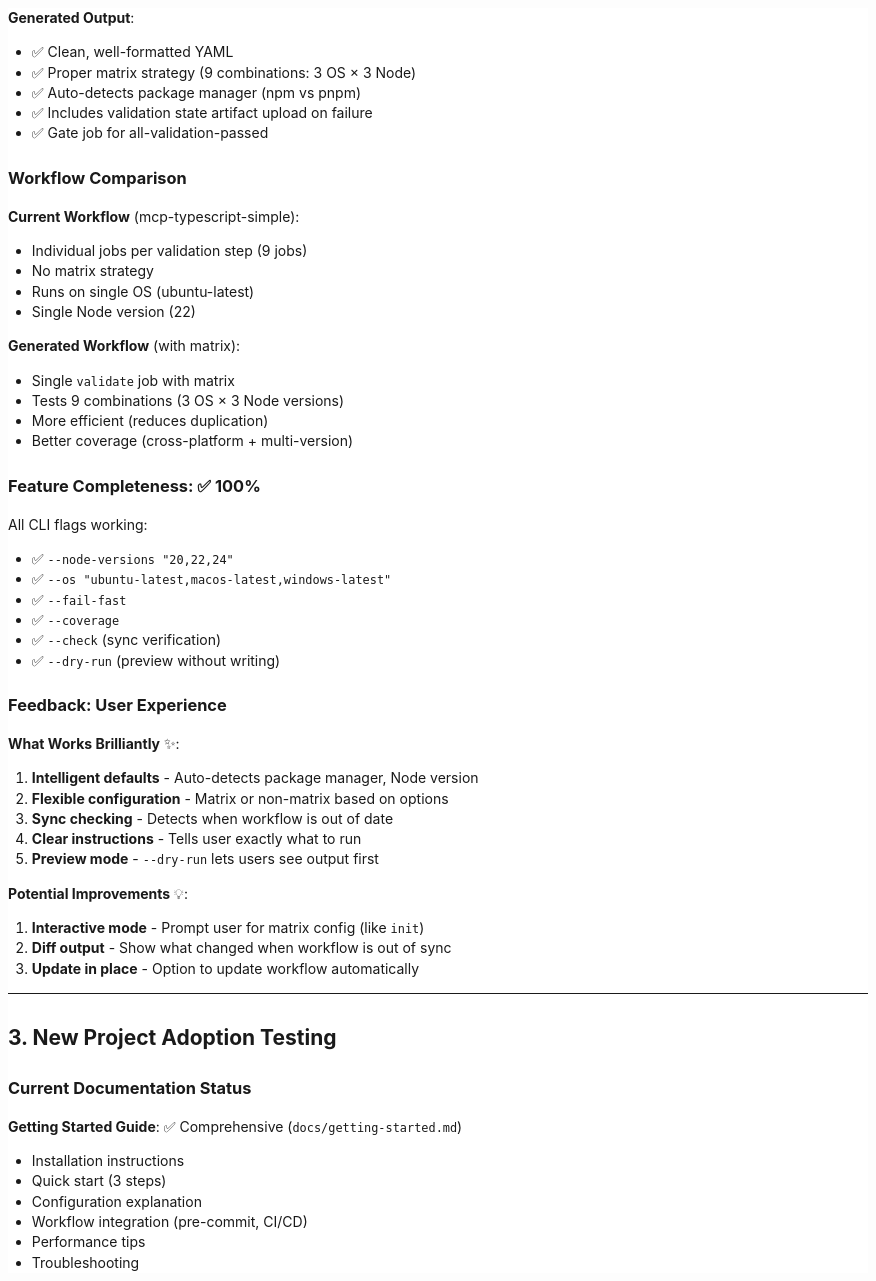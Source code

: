 **Generated Output**:
- ✅ Clean, well-formatted YAML
- ✅ Proper matrix strategy (9 combinations: 3 OS × 3 Node)
- ✅ Auto-detects package manager (npm vs pnpm)
- ✅ Includes validation state artifact upload on failure
- ✅ Gate job for all-validation-passed

### Workflow Comparison

**Current Workflow** (mcp-typescript-simple):
- Individual jobs per validation step (9 jobs)
- No matrix strategy
- Runs on single OS (ubuntu-latest)
- Single Node version (22)

**Generated Workflow** (with matrix):
- Single `validate` job with matrix
- Tests 9 combinations (3 OS × 3 Node versions)
- More efficient (reduces duplication)
- Better coverage (cross-platform + multi-version)

### Feature Completeness: ✅ 100%

All CLI flags working:
- ✅ `--node-versions "20,22,24"`
- ✅ `--os "ubuntu-latest,macos-latest,windows-latest"`
- ✅ `--fail-fast`
- ✅ `--coverage`
- ✅ `--check` (sync verification)
- ✅ `--dry-run` (preview without writing)

### Feedback: User Experience

**What Works Brilliantly** ✨:
1. **Intelligent defaults** - Auto-detects package manager, Node version
2. **Flexible configuration** - Matrix or non-matrix based on options
3. **Sync checking** - Detects when workflow is out of date
4. **Clear instructions** - Tells user exactly what to run
5. **Preview mode** - `--dry-run` lets users see output first

**Potential Improvements** 💡:
1. **Interactive mode** - Prompt user for matrix config (like `init`)
2. **Diff output** - Show what changed when workflow is out of sync
3. **Update in place** - Option to update workflow automatically

---

## 3. New Project Adoption Testing

### Current Documentation Status

**Getting Started Guide**: ✅ Comprehensive (`docs/getting-started.md`)
- Installation instructions
- Quick start (3 steps)
- Configuration explanation
- Workflow integration (pre-commit, CI/CD)
- Performance tips
- Troubleshooting
